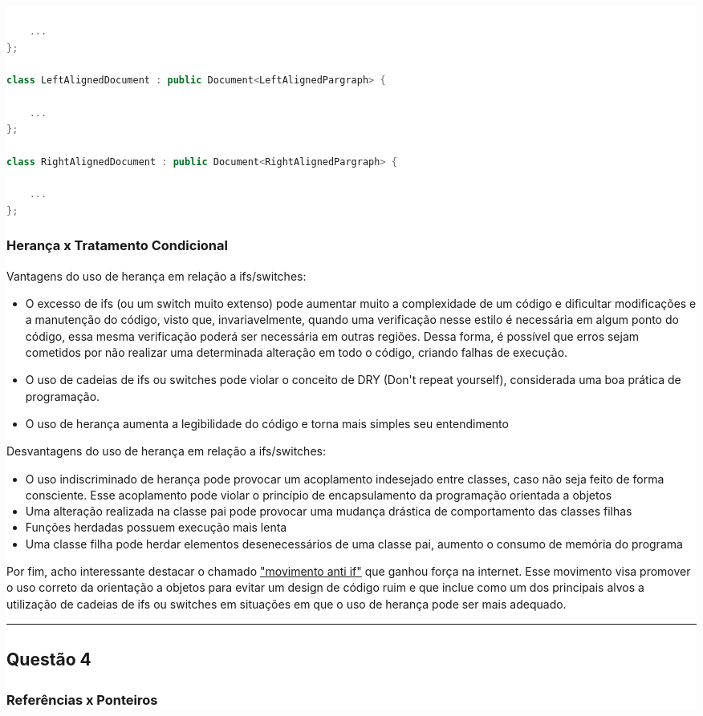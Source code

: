 ```cpp
	
	...
};

class LeftAlignedDocument : public Document<LeftAlignedPargraph> {
	
	...
};

class RightAlignedDocument : public Document<RightAlignedPargraph> {
	
	...
};
```

### **Herança x Tratamento Condicional**

Vantagens do uso de herança em relação a ifs/switches:

- O excesso de ifs (ou um switch muito extenso) pode aumentar muito a complexidade de um código e dificultar modificações e a manutenção do código, visto que, invariavelmente, quando uma verificação nesse estilo é necessária em algum ponto do código, essa mesma verificação poderá ser necessária em outras regiões. Dessa forma, é possível que erros sejam cometidos por não realizar uma determinada alteração em todo o código, criando falhas de execução. 

- O uso de cadeias de ifs ou switches pode violar o conceito de DRY (Don't repeat yourself), considerada uma boa prática de programação.

- O uso de herança aumenta a legibilidade do código e torna mais simples seu entendimento

Desvantagens do uso de herança em relação a ifs/switches:

- O uso indiscriminado de herança pode provocar um acoplamento indesejado entre classes, caso não seja feito de forma consciente. Esse acoplamento pode violar o princípio de encapsulamento da programação orientada a objetos
- Uma alteração realizada na classe pai pode provocar uma mudança drástica de comportamento das classes filhas
- Funções herdadas possuem execução mais lenta
- Uma classe filha pode herdar elementos desenecessários de uma classe pai, aumento o consumo de memória do programa

Por fim, acho interessante destacar o chamado ["movimento anti if"](https://francescocirillo.com/pages/anti-if-campaign) que ganhou força na internet. Esse movimento visa promover o uso correto da orientação a objetos para evitar um design de código ruim e que inclue como um dos principais alvos a utilização de cadeias de ifs ou switches em situações em que o uso de herança pode ser mais adequado.

---

## **Questão 4**

### **Referências x Ponteiros**
